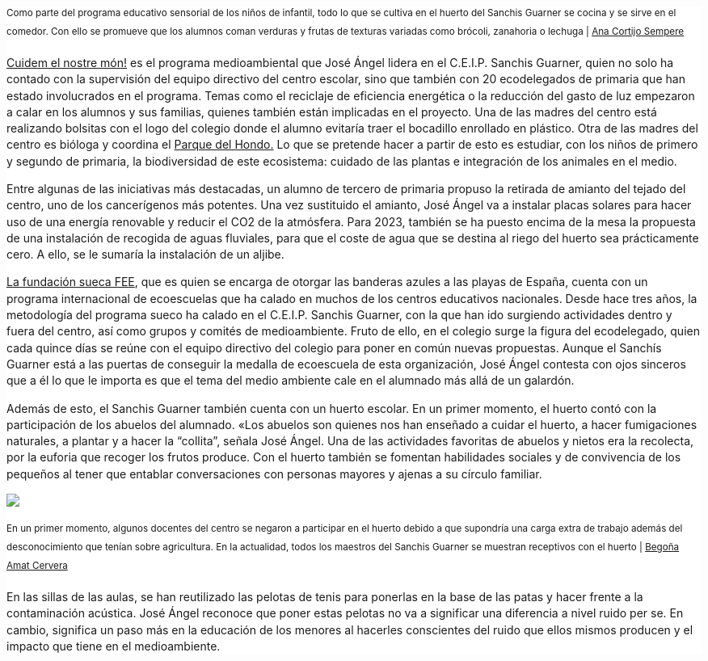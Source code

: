 
<sup>Como parte del programa educativo sensorial de los niños de infantil, todo lo que se cultiva en el huerto del Sanchis Guarner se cocina y se sirve en el comedor. Con ello se promueve que los alumnos coman verduras y frutas de texturas variadas como brócoli, zanahoria o lechuga | [Ana Cortijo Sempere](https://www.instagram.com/_anacortijosempere/)</sup>

[Cuidem el nostre món!](https://mestreacasa.gva.es/web/sanchisguarner/124) es el programa medioambiental que José Ángel lidera en el C.E.I.P. Sanchis Guarner, quien no solo ha contado con la supervisión del equipo directivo del centro escolar, sino que también con 20 ecodelegados de primaria que han estado involucrados en el programa. Temas como el reciclaje de eficiencia energética o la reducción del gasto de luz empezaron a calar en los alumnos y sus familias, quienes también están implicadas en el proyecto. Una de las madres del centro está realizando bolsitas con el logo del colegio donde el alumno evitaría traer el bocadillo enrollado en plástico. Otra de las madres del centro es bióloga y coordina el [Parque del Hondo.](https://parquesnaturales.gva.es/es/web/pn-el-fondo) Lo que se pretende hacer a partir de esto es estudiar, con los niños de primero y segundo de primaria, la biodiversidad de este ecosistema: cuidado de las plantas e integración de los animales en el medio.

Entre algunas de las iniciativas más destacadas, un alumno de tercero de primaria propuso la retirada de amianto del tejado del centro, uno de los cancerígenos más potentes. Una vez sustituido el amianto, José Ángel va a instalar placas solares para hacer uso de una energía renovable y reducir el CO2 de la atmósfera. Para 2023, también se ha puesto encima de la mesa la propuesta de una instalación de recogida de aguas fluviales, para que el coste de agua que se destina al riego del huerto sea prácticamente cero. A ello, se le sumaría la instalación de un aljibe.

[La fundación sueca FEE](https://www.fee.global/eco-schools-1), que es quien se encarga de otorgar las banderas azules a las playas de España, cuenta con un programa internacional de ecoescuelas que ha calado en muchos de los centros educativos nacionales. Desde hace tres años, la metodología del programa sueco ha calado en el C.E.I.P. Sanchis Guarner, con la que han ido surgiendo actividades dentro y fuera del centro, así como grupos y comités de medioambiente. Fruto de ello, en el colegio surge la figura del ecodelegado, quien cada quince días se reúne con el equipo directivo del colegio para poner en común nuevas propuestas. Aunque el Sanchís Guarner está a las puertas de conseguir la medalla de ecoescuela de esta organización, José Ángel contesta con ojos sinceros que a él lo que le importa es que el tema del medio ambiente cale en el alumnado más allá de un galardón.

Además de esto, el Sanchis Guarner también cuenta con un huerto escolar. En un primer momento, el huerto contó con la participación de los abuelos del alumnado. «Los abuelos son quienes nos han enseñado a cuidar el huerto, a hacer fumigaciones naturales, a plantar y a hacer la “collita”, señala José Ángel. Una de las actividades favoritas de abuelos y nietos era la recolecta, por la euforia que recoger los frutos produce. Con el huerto también se fomentan habilidades sociales y de convivencia de los pequeños al tener que entablar conversaciones con personas mayores y ajenas a su círculo familiar.

![](/images/shots/imagen-8_begoña-amat-cervera_ana-cortijo-sempere.jpg)

<sup> En un primer momento, algunos docentes del centro se negaron a participar en el huerto debido a que supondría una carga extra de trabajo además del desconocimiento que tenían sobre agricultura. En la actualidad, todos los maestros del Sanchis Guarner se muestran receptivos con el huerto | [Begoña Amat Cervera](https://www.instagram.com/begonia_____/) </sup>

En las sillas de las aulas, se han reutilizado las pelotas de tenis para ponerlas en la base de las patas y hacer frente a la contaminación acústica. José Ángel reconoce que poner estas pelotas no va a significar una diferencia a nivel ruido per se. En cambio, significa un paso más en la educación de los menores al hacerles conscientes del ruido que ellos mismos producen y el impacto que tiene en el medioambiente.
